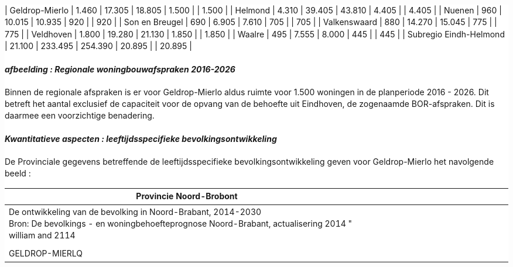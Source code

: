 | Geldrop-Mierlo                                        | 1.460                                   | 17.305                                       | 18.805                                                               | 1.500                                                              |                          | 1.500                                                                                                                                           |
| Helmond                                               | 4.310                                   | 39.405                                       | 43.810                                                               | 4.405                                                              |                          | 4.405                                                                                                                                           |
| Nuenen                                                | 960                                     | 10.015                                       | 10.935                                                               | 920                                                                |                          | 920                                                                                                                                             |
| Son en Breugel                                        | 690                                     | 6.905                                        | 7.610                                                                | 705                                                                |                          | 705                                                                                                                                             |
| Valkenswaard                                          | 880                                     | 14.270                                       | 15.045                                                               | 775                                                                |                          | 775                                                                                                                                             |
| Veldhoven                                             | 1.800                                   | 19.280                                       | 21.130                                                               | 1.850                                                              |                          | 1.850                                                                                                                                           |
| Waalre                                                | 495                                     | 7.555                                        | 8.000                                                                | 445                                                                |                          | 445                                                                                                                                             |
| Subregio Eindh-Helmond                                | 21.100                                  | 233.495                                      | 254.390                                                              | 20.895                                                             |                          | 20.895                                                                                                                                          |

#### *afbeelding : Regionale woningbouwafspraken 2016-2026*

Binnen de regionale afspraken is er voor Geldrop-Mierlo aldus ruimte voor 1.500 woningen in de planperiode 2016 - 2026. Dit betreft het aantal exclusief de capaciteit voor de opvang van de behoefte uit Eindhoven, de zogenaamde BOR-afspraken. Dit is daarmee een voorzichtige benadering.

#### *Kwantitatieve aspecten : leeftijdsspecifieke bevolkingsontwikkeling*

De Provinciale gegevens betreffende de leeftijdsspecifieke bevolkingsontwikkeling geven voor Geldrop-Mierlo het navolgende beeld :

| Provincie Noord-Brobont                                                                                                                                              |        |        |        |        |        |        |        |        |        |        |        |        |        |        |        |        |        |
|----------------------------------------------------------------------------------------------------------------------------------------------------------------------|--------|--------|--------|--------|--------|--------|--------|--------|--------|--------|--------|--------|--------|--------|--------|--------|--------|
| De ontwikkeling van de bevolking in Noord-Brabant, 2014-2030<br>Bron: De bevolkings - en woningbehoefteprognose Noord-Brabant, actualisering 2014 " william and 2114 |        |        |        |        |        |        |        |        |        |        |        |        |        |        |        |        |        |
|                                                                                                                                                                      |        |        |        |        |        |        |        |        |        |        |        |        |        |        |        |        |        |
| GELDROP-MIERLQ                                                                                                                                                       |        |        |        |        |        |        |        |        |        |        |        |        |        |        |        |        |        |
